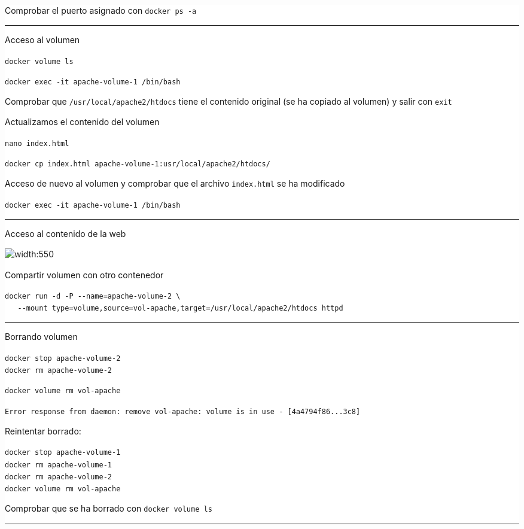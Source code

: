 Comprobar el puerto asignado con `docker ps -a `

---

Acceso al volumen

`docker volume ls`

`docker exec -it apache-volume-1 /bin/bash`

Comprobar que `/usr/local/apache2/htdocs` tiene el contenido original (se ha copiado al volumen) y salir con `exit`

Actualizamos el contenido del volumen

`nano index.html`

`docker cp index.html apache-volume-1:usr/local/apache2/htdocs/`

Acceso de nuevo al volumen y comprobar que el archivo `index.html` se ha modificado

`docker exec -it apache-volume-1 /bin/bash`


---

Acceso al contenido de la web

![width:550](img/iiss-docker-023.png)

Compartir volumen con otro contenedor

```
docker run -d -P --name=apache-volume-2 \
   --mount type=volume,source=vol-apache,target=/usr/local/apache2/htdocs httpd
```

---

Borrando volumen

```
docker stop apache-volume-2
docker rm apache-volume-2
```

`docker volume rm vol-apache`

```
Error response from daemon: remove vol-apache: volume is in use - [4a4794f86...3c8]
```

Reintentar borrado:

```
docker stop apache-volume-1
docker rm apache-volume-1
docker rm apache-volume-2
docker volume rm vol-apache
```

Comprobar que se ha borrado con `docker volume ls`

---